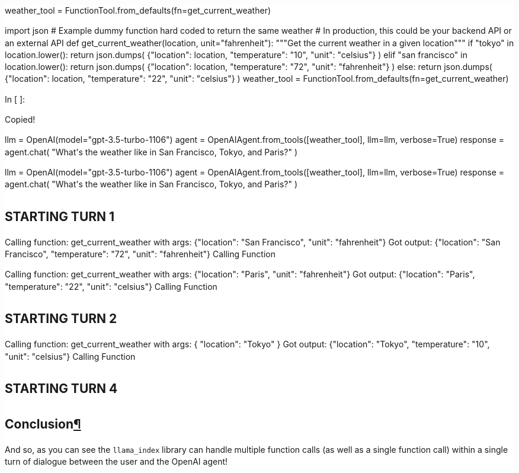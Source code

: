 
weather\_tool \= FunctionTool.from\_defaults(fn\=get\_current\_weather)

import json # Example dummy function hard coded to return the same weather # In production, this could be your backend API or an external API def get\_current\_weather(location, unit="fahrenheit"): """Get the current weather in a given location""" if "tokyo" in location.lower(): return json.dumps( {"location": location, "temperature": "10", "unit": "celsius"} ) elif "san francisco" in location.lower(): return json.dumps( {"location": location, "temperature": "72", "unit": "fahrenheit"} ) else: return json.dumps( {"location": location, "temperature": "22", "unit": "celsius"} ) weather\_tool = FunctionTool.from\_defaults(fn=get\_current\_weather)

In \[ \]:

Copied!

llm \= OpenAI(model\="gpt-3.5-turbo-1106")
agent \= OpenAIAgent.from\_tools(\[weather\_tool\], llm\=llm, verbose\=True)
response \= agent.chat(
    "What's the weather like in San Francisco, Tokyo, and Paris?"
)

llm = OpenAI(model="gpt-3.5-turbo-1106") agent = OpenAIAgent.from\_tools(\[weather\_tool\], llm=llm, verbose=True) response = agent.chat( "What's the weather like in San Francisco, Tokyo, and Paris?" )

STARTING TURN 1
---------------


Calling function: get\_current\_weather with args: {"location": "San Francisco", "unit": "fahrenheit"}
Got output: {"location": "San Francisco", "temperature": "72", "unit": "fahrenheit"}
 Calling Function 


Calling function: get\_current\_weather with args: {"location": "Paris", "unit": "fahrenheit"}
Got output: {"location": "Paris", "temperature": "22", "unit": "celsius"}
 Calling Function 

STARTING TURN 2
---------------


Calling function: get\_current\_weather with args: {
  "location": "Tokyo"
}
Got output: {"location": "Tokyo", "temperature": "10", "unit": "celsius"}
 Calling Function 

STARTING TURN 4
---------------

Conclusion[¶](https://docs.llamaindex.ai/en/stable/examples/agent/openai_agent_parallel_function_calling/#conclusion)
---------------------------------------------------------------------------------------------------------------------

And so, as you can see the `llama_index` library can handle multiple function calls (as well as a single function call) within a single turn of dialogue between the user and the OpenAI agent!
